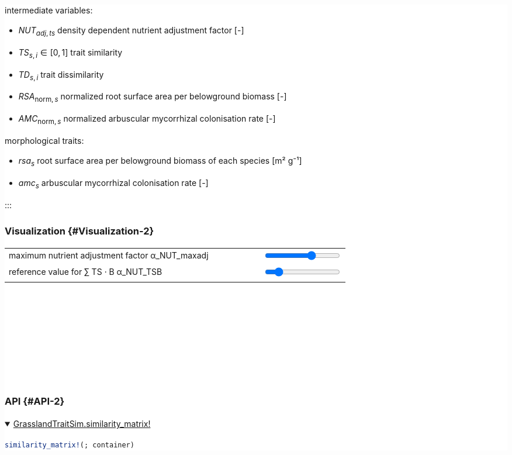 
intermediate variables:
- $NUT_{adj,ts}$ density dependent nutrient adjustment factor [-]
  
- $TS_{s,i} \in [0, 1]$ trait similarity 
  
- $TD_{s,i}$ trait dissimilarity 
  
- $RSA_{\text{norm}, s}$ normalized root surface area per belowground biomass [-]
  
- $AMC_{\text{norm}, s}$ normalized arbuscular mycorrhizal colonisation rate [-]
  

morphological traits:
- $rsa_s$ root surface area per belowground biomass of each species [m² g⁻¹]
  
- $amc_s$ arbuscular mycorrhizal colonisation rate [-]
  

:::

### Visualization {#Visualization-2}
<table>
    <colgroup>
       <col>
       <col width="80px">
       <col>
    </colgroup>
    <tbody>
    <tr>
        <td>maximum nutrient adjustment factor α_NUT_maxadj</td>
        <td><span id="D_max-value"></span></td>
        <td><input type="range" id="D_max" min="1.0" max="15.0" step="0.1" value="10" class="nutrient_adjustment_graph_graph"></td>
    </tr>
    <tr>
        <td>reference value for ∑ TS ⋅ B α_NUT_TSB</td>
        <td><span id="α_TSB-value"></span></td>
        <td><input type="range" id="α_TSB" min="5000" max="40000" step="500" value="10000" class="nutrient_adjustment_graph_graph"></td>
    </tr>
    </tbody>
</table>
<svg id="nutrient_adjustment_graph"></svg>


### API {#API-2}
<details class='jldocstring custom-block' open>
<summary><a id='GrasslandTraitSim.similarity_matrix!' href='#GrasslandTraitSim.similarity_matrix!'><span class="jlbinding">GrasslandTraitSim.similarity_matrix!</span></a> <Badge type="info" class="jlObjectType jlFunction" text="Function" /></summary>



```julia
similarity_matrix!(; container)

```
